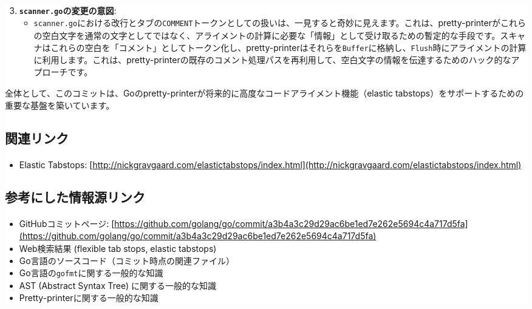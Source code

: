 3.  **`scanner.go`の変更の意図**:
    *   `scanner.go`における改行とタブの`COMMENT`トークンとしての扱いは、一見すると奇妙に見えます。これは、pretty-printerがこれらの空白文字を通常の文字としてではなく、アライメントの計算に必要な「情報」として受け取るための暫定的な手段です。スキャナはこれらの空白を「コメント」としてトークン化し、pretty-printerはそれらを`Buffer`に格納し、`Flush`時にアライメントの計算に利用します。これは、pretty-printerの既存のコメント処理パスを再利用して、空白文字の情報を伝達するためのハック的なアプローチです。

全体として、このコミットは、Goのpretty-printerが将来的に高度なコードアライメント機能（elastic tabstops）をサポートするための重要な基盤を築いています。

## 関連リンク

*   Elastic Tabstops: [http://nickgravgaard.com/elastictabstops/index.html](http://nickgravgaard.com/elastictabstops/index.html)

## 参考にした情報源リンク

*   GitHubコミットページ: [https://github.com/golang/go/commit/a3b4a3c29d29ac6be1ed7e262e5694c4a717d5fa](https://github.com/golang/go/commit/a3b4a3c29d29ac6be1ed7e262e5694c4a717d5fa)
*   Web検索結果 (flexible tab stops, elastic tabstops)
*   Go言語のソースコード（コミット時点の関連ファイル）
*   Go言語の`gofmt`に関する一般的な知識
*   AST (Abstract Syntax Tree) に関する一般的な知識
*   Pretty-printerに関する一般的な知識

